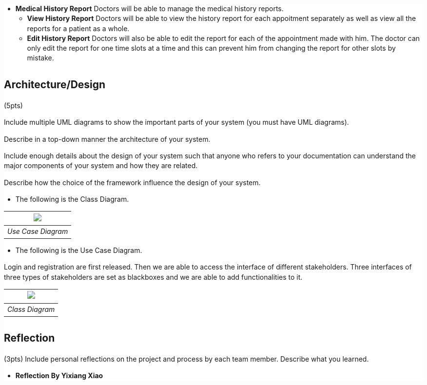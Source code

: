 - **Medical History Report**
Doctors will be able to manage the medical history reports.
    - **View History Report**
    Doctors will be able to view the history report for each appoitment separately as well as view all the reports for a patient as a whole.
    - **Edit History Report**
    Doctors will also be able to edit the report for each of the appointment made with him. The doctor can only edit the report for one time slots at a time and this can prevent him from changing the report for other slots by mistake.
    
## Architecture/Design
(5pts)

Include multiple UML diagrams to show the important parts of your system (you must have UML diagrams).

Describe in a top-down manner the architecture of your system.

Include enough details about the design of your system such that anyone who refers to your documentation can understand the major components of your system and how they are related.

Describe how the choice of the framework influence the design of your system.


- The following is the Class Diagram.

| ![](https://i.imgur.com/LojYIhE.png)|
| :--: |
|  *Use Case Diagram*  |
- The following is the Use Case Diagram.

Login and registration are first released. Then we are able to access the interface of different stakeholders. Three interfaces of three types of stakeholders are set as blackboxes and we are able to add functionalities to it.

| ![](https://i.imgur.com/J35HtTu.png) |
| :--: |
|  *Class Diagram*  |



## Reflection
(3pts)
Include personal reflections on the project and process by each team member. Describe what you learned.
- **Reflection By Yixiang Xiao**